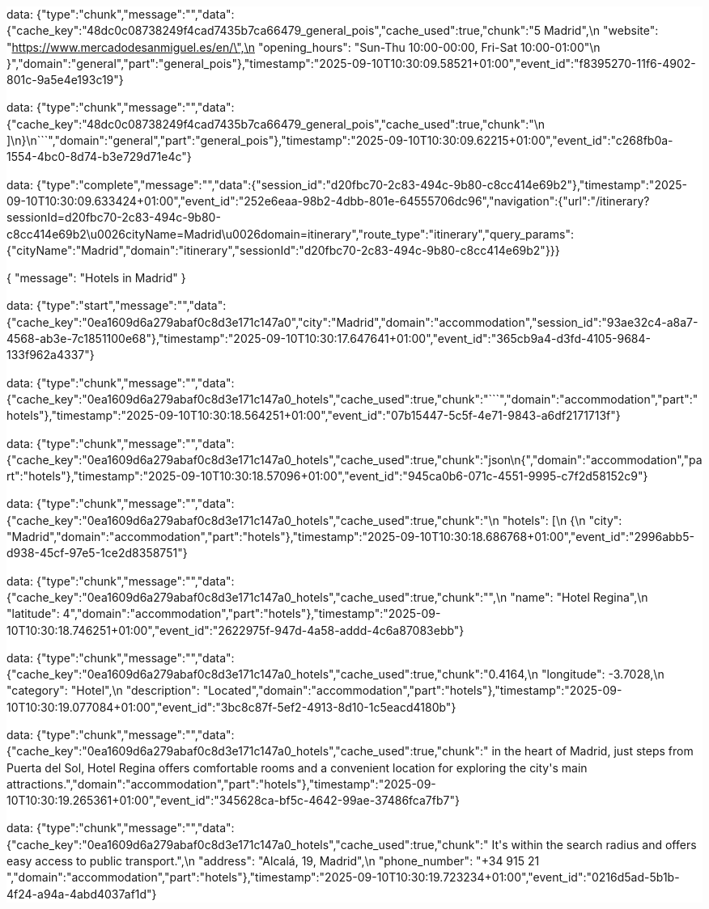data: {"type":"chunk","message":"","data":{"cache_key":"48dc0c08738249f4cad7435b7ca66479_general_pois","cache_used":true,"chunk":"5 Madrid\",\n            \"website\": \"https://www.mercadodesanmiguel.es/en/\",\n            \"opening_hours\": \"Sun-Thu 10:00-00:00, Fri-Sat 10:00-01:00\"\n        }","domain":"general","part":"general_pois"},"timestamp":"2025-09-10T10:30:09.58521+01:00","event_id":"f8395270-11f6-4902-801c-9a5e4e193c19"}

data: {"type":"chunk","message":"","data":{"cache_key":"48dc0c08738249f4cad7435b7ca66479_general_pois","cache_used":true,"chunk":"\n    ]\n}\n```","domain":"general","part":"general_pois"},"timestamp":"2025-09-10T10:30:09.62215+01:00","event_id":"c268fb0a-1554-4bc0-8d74-b3e729d71e4c"}

data: {"type":"complete","message":"","data":{"session_id":"d20fbc70-2c83-494c-9b80-c8cc414e69b2"},"timestamp":"2025-09-10T10:30:09.633424+01:00","event_id":"252e6eaa-98b2-4dbb-801e-64555706dc96","navigation":{"url":"/itinerary?sessionId=d20fbc70-2c83-494c-9b80-c8cc414e69b2\u0026cityName=Madrid\u0026domain=itinerary","route_type":"itinerary","query_params":{"cityName":"Madrid","domain":"itinerary","sessionId":"d20fbc70-2c83-494c-9b80-c8cc414e69b2"}}}

{
"message": "Hotels in Madrid"
}

data: {"type":"start","message":"","data":{"cache_key":"0ea1609d6a279abaf0c8d3e171c147a0","city":"Madrid","domain":"accommodation","session_id":"93ae32c4-a8a7-4568-ab3e-7c1851100e68"},"timestamp":"2025-09-10T10:30:17.647641+01:00","event_id":"365cb9a4-d3fd-4105-9684-133f962a4337"}

data: {"type":"chunk","message":"","data":{"cache_key":"0ea1609d6a279abaf0c8d3e171c147a0_hotels","cache_used":true,"chunk":"```","domain":"accommodation","part":"hotels"},"timestamp":"2025-09-10T10:30:18.564251+01:00","event_id":"07b15447-5c5f-4e71-9843-a6df2171713f"}

data: {"type":"chunk","message":"","data":{"cache_key":"0ea1609d6a279abaf0c8d3e171c147a0_hotels","cache_used":true,"chunk":"json\n{","domain":"accommodation","part":"hotels"},"timestamp":"2025-09-10T10:30:18.57096+01:00","event_id":"945ca0b6-071c-4551-9995-c7f2d58152c9"}

data: {"type":"chunk","message":"","data":{"cache_key":"0ea1609d6a279abaf0c8d3e171c147a0_hotels","cache_used":true,"chunk":"\n    \"hotels\": [\n        {\n            \"city\": \"Madrid","domain":"accommodation","part":"hotels"},"timestamp":"2025-09-10T10:30:18.686768+01:00","event_id":"2996abb5-d938-45cf-97e5-1ce2d8358751"}

data: {"type":"chunk","message":"","data":{"cache_key":"0ea1609d6a279abaf0c8d3e171c147a0_hotels","cache_used":true,"chunk":"\",\n            \"name\": \"Hotel Regina\",\n            \"latitude\": 4","domain":"accommodation","part":"hotels"},"timestamp":"2025-09-10T10:30:18.746251+01:00","event_id":"2622975f-947d-4a58-addd-4c6a87083ebb"}

data: {"type":"chunk","message":"","data":{"cache_key":"0ea1609d6a279abaf0c8d3e171c147a0_hotels","cache_used":true,"chunk":"0.4164,\n            \"longitude\": -3.7028,\n            \"category\": \"Hotel\",\n            \"description\": \"Located","domain":"accommodation","part":"hotels"},"timestamp":"2025-09-10T10:30:19.077084+01:00","event_id":"3bc8c87f-5ef2-4913-8d10-1c5eacd4180b"}

data: {"type":"chunk","message":"","data":{"cache_key":"0ea1609d6a279abaf0c8d3e171c147a0_hotels","cache_used":true,"chunk":" in the heart of Madrid, just steps from Puerta del Sol, Hotel Regina offers comfortable rooms and a convenient location for exploring the city's main attractions.","domain":"accommodation","part":"hotels"},"timestamp":"2025-09-10T10:30:19.265361+01:00","event_id":"345628ca-bf5c-4642-99ae-37486fca7fb7"}

data: {"type":"chunk","message":"","data":{"cache_key":"0ea1609d6a279abaf0c8d3e171c147a0_hotels","cache_used":true,"chunk":" It's within the search radius and offers easy access to public transport.\",\n            \"address\": \"Alcalá, 19, Madrid\",\n            \"phone_number\": \"+34 915 21 ","domain":"accommodation","part":"hotels"},"timestamp":"2025-09-10T10:30:19.723234+01:00","event_id":"0216d5ad-5b1b-4f24-a94a-4abd4037af1d"}
